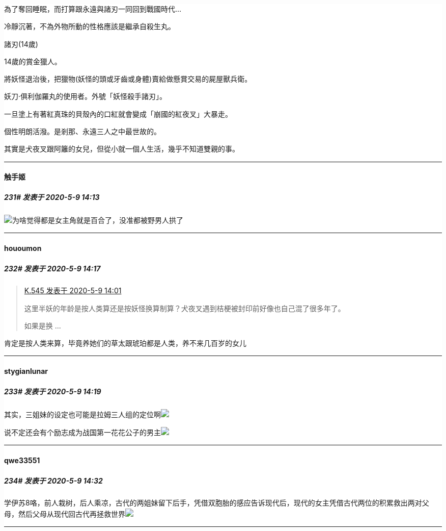 為了奪回睡眠，而打算跟永遠與諸刃一同回到戰國時代…

冷靜沉著，不為外物所動的性格應該是繼承自殺生丸。

諸刃(14歲)

14歲的賞金獵人。

將妖怪退治後，把獵物(妖怪的頭或牙齒或身體)賣給做懸賞交易的屍屋獸兵衛。

妖刀‧俱利伽羅丸的使用者。外號「妖怪殺手諸刃」。

一旦塗上有著紅真珠的貝殼內的口紅就會變成「崩國的紅夜叉」大暴走。

個性明朗活潑。是剎那、永遠三人之中最世故的。

其實是犬夜叉跟阿籬的女兒，但從小就一個人生活，幾乎不知道雙親的事。

*****

####  触手姬  
##### 231#       发表于 2020-5-9 14:13

<img src="https://static.saraba1st.com/image/smiley/face2017/048.png" referrerpolicy="no-referrer">为啥觉得都是女主角就是百合了，没准都被野男人拱了

*****

####  hououmon  
##### 232#       发表于 2020-5-9 14:17

<blockquote><a href="httphttps://bbs.saraba1st.com/2b/forum.php?mod=redirect&amp;goto=findpost&amp;pid=47356133&amp;ptid=1930252" target="_blank">K.545 发表于 2020-5-9 14:01</a>

这里半妖的年龄是按人类算还是按妖怪换算制算？犬夜叉遇到桔梗被封印前好像也自己混了很多年了。

如果是换 ...</blockquote>
肯定是按人类来算，毕竟养她们的草太跟琥珀都是人类，养不来几百岁的女儿

*****

####  stygianlunar  
##### 233#       发表于 2020-5-9 14:19

其实，三姐妹的设定也可能是拉姆三人组的定位啊<img src="https://static.saraba1st.com/image/smiley/face2017/049.png" referrerpolicy="no-referrer">

说不定还会有个励志成为战国第一花花公子的男主<img src="https://static.saraba1st.com/image/smiley/face2017/049.png" referrerpolicy="no-referrer">

*****

####  qwe33551  
##### 234#       发表于 2020-5-9 14:32

学伊苏8咯，前人栽树，后人乘凉，古代的两姐妹留下后手，凭借双胞胎的感应告诉现代后，现代的女主凭借古代两位的积累救出两对父母，然后父母从现代回古代再拯救世界<img src="https://static.saraba1st.com/image/smiley/face2017/002.png" referrerpolicy="no-referrer">

*****
